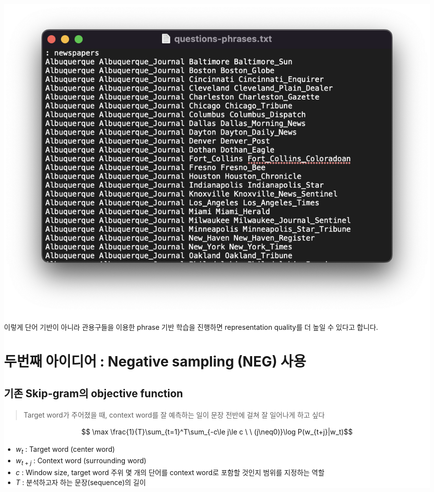 <img src="/files/posts/Translating-Embeddings-for-Modeling-Multi-relational-Data/fig_02.png">

이렇게 단어 기반이 아니라 관용구들을 이용한 phrase 기반 학습을 진행하면 representation quality를 더 높일 수 있다고 합니다.

# 두번째 아이디어 : Negative sampling (NEG) 사용
## 기존 Skip-gram의 objective function
> Target word가 주어졌을 때, context word를 잘 예측하는 일이 문장 전반에 걸쳐 잘 일어나게 하고 싶다

$$
\max \frac{1}{T}\sum_{t=1}^T\sum_{-c\le j\le c \ \  (j\neq0)}\log P(w_{t+j}|w_t)$$
- $w_t$ : Target word (center word)
- $w_{t+j}$ : Context word (surrounding word)
- $c$ : Window size, target word 주위 몇 개의 단어를 context word로 포함할 것인지 범위를 지정하는 역할
- $T$ : 분석하고자 하는 문장(sequence)의 길이
